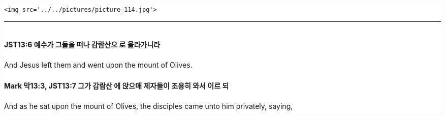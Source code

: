     <img src='../../pictures/picture_114.jpg'>
  </div>
</div>

---

<div class="columns">
  <div class="scriptures">
    <br>
    <div class="scripture">
      <b>JST13:6 예수가 그들을 떠나 감람산으 로 올라가니라 
      </b>
    </div>
    <br>
    <div class="scripture">And Jesus left them and went upon the mount of Olives. 
    </div>
    <br>
    <div class="scripture">
      <b>Mark 막13:3, JST13:7 그가 감람산 에 앉으매 제자들이 조용히 와서 이르 되 
      </b>
    </div>
    <br>
    <div class="scripture">And as he sat upon the mount of Olives, the disciples came unto him privately, saying, 
    </div>         
  </div>
  <div class="image-container">
